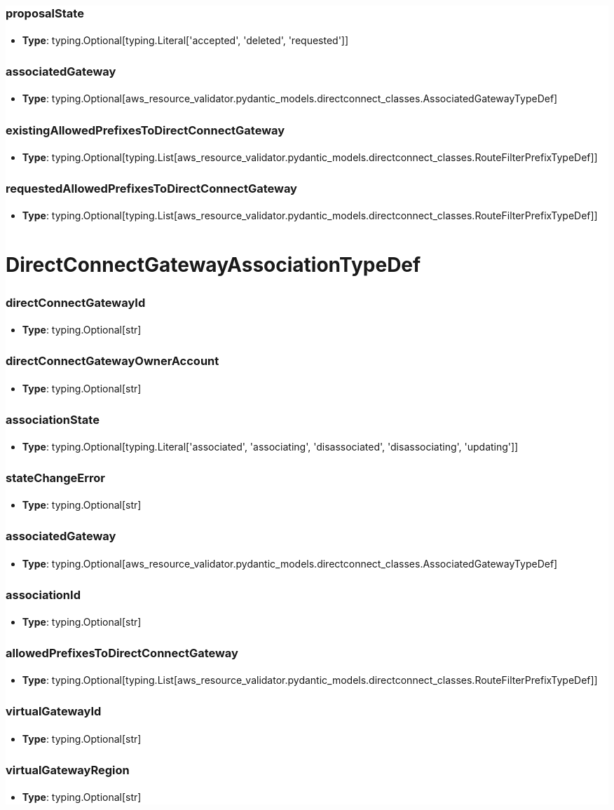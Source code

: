 ### proposalState
- **Type**: typing.Optional[typing.Literal['accepted', 'deleted', 'requested']]

### associatedGateway
- **Type**: typing.Optional[aws_resource_validator.pydantic_models.directconnect_classes.AssociatedGatewayTypeDef]

### existingAllowedPrefixesToDirectConnectGateway
- **Type**: typing.Optional[typing.List[aws_resource_validator.pydantic_models.directconnect_classes.RouteFilterPrefixTypeDef]]

### requestedAllowedPrefixesToDirectConnectGateway
- **Type**: typing.Optional[typing.List[aws_resource_validator.pydantic_models.directconnect_classes.RouteFilterPrefixTypeDef]]


# DirectConnectGatewayAssociationTypeDef

### directConnectGatewayId
- **Type**: typing.Optional[str]

### directConnectGatewayOwnerAccount
- **Type**: typing.Optional[str]

### associationState
- **Type**: typing.Optional[typing.Literal['associated', 'associating', 'disassociated', 'disassociating', 'updating']]

### stateChangeError
- **Type**: typing.Optional[str]

### associatedGateway
- **Type**: typing.Optional[aws_resource_validator.pydantic_models.directconnect_classes.AssociatedGatewayTypeDef]

### associationId
- **Type**: typing.Optional[str]

### allowedPrefixesToDirectConnectGateway
- **Type**: typing.Optional[typing.List[aws_resource_validator.pydantic_models.directconnect_classes.RouteFilterPrefixTypeDef]]

### virtualGatewayId
- **Type**: typing.Optional[str]

### virtualGatewayRegion
- **Type**: typing.Optional[str]
